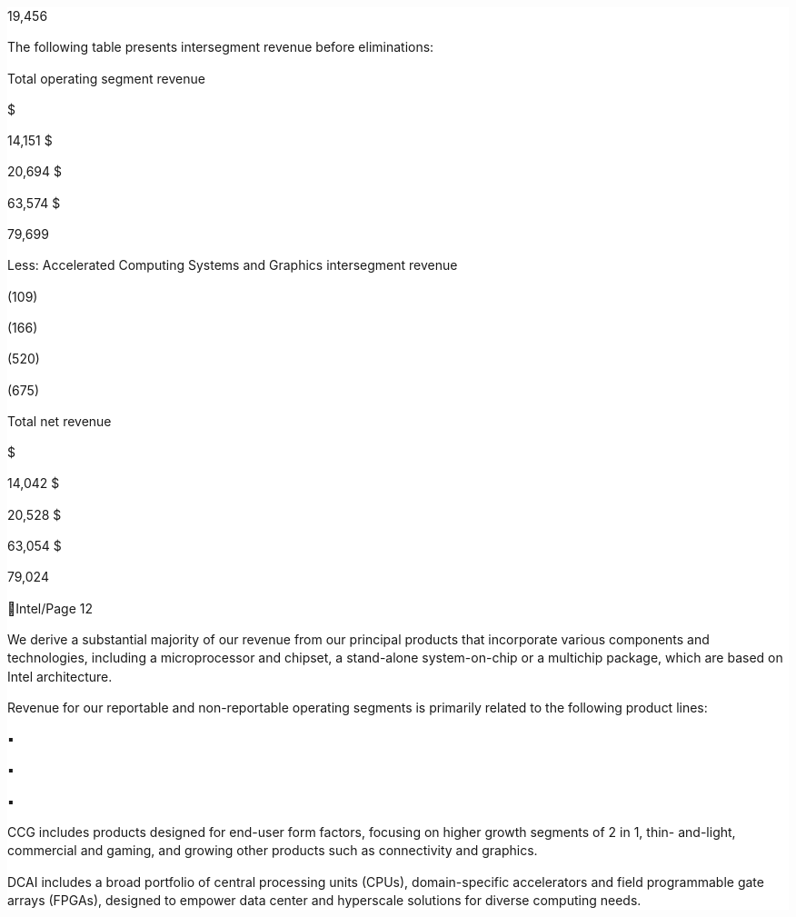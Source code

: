 19,456

The following table presents intersegment revenue before eliminations:

Total operating segment revenue

$

14,151  $

20,694  $

63,574  $

79,699

Less: Accelerated Computing Systems and Graphics
intersegment revenue

(109)

(166)

(520)

(675)

Total net revenue

$

14,042  $

20,528  $

63,054  $

79,024

Intel/Page 12

We derive a substantial majority of our revenue from our principal products that incorporate various components
and technologies, including a microprocessor and chipset, a stand-alone system-on-chip or a multichip package,
which are based on Intel architecture.

Revenue for our reportable and non-reportable operating segments is primarily related to the following product lines:

▪

▪

▪

CCG includes products designed for end-user form factors, focusing on higher growth segments of 2 in 1, thin-
and-light, commercial and gaming, and growing other products such as connectivity and graphics.

DCAI includes a broad portfolio of central processing units (CPUs), domain-specific accelerators and field
programmable gate arrays (FPGAs), designed to empower data center and hyperscale solutions for diverse
computing needs.
